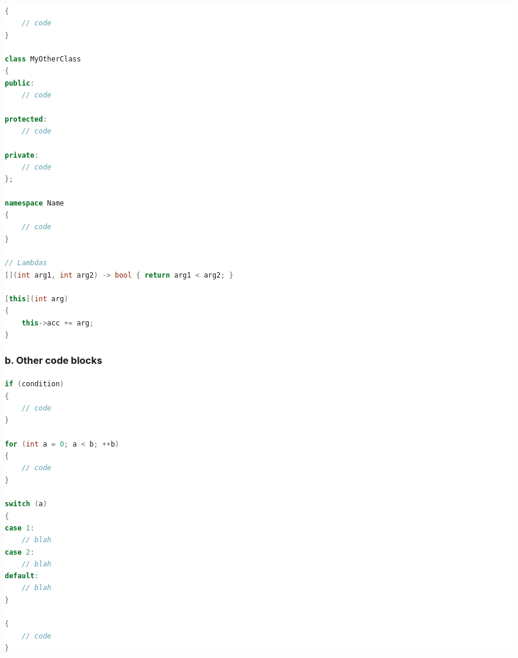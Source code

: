 ```c++
{
    // code
}

class MyOtherClass
{
public:
    // code

protected:
    // code

private:
    // code
};

namespace Name
{
    // code
}

// Lambdas
[](int arg1, int arg2) -> bool { return arg1 < arg2; }

[this](int arg)
{
    this->acc += arg;
}
```

### b. Other code blocks

```c++
if (condition)
{
    // code
}

for (int a = 0; a < b; ++b)
{
    // code
}

switch (a)
{
case 1:
    // blah
case 2:
    // blah
default:
    // blah
}

{
    // code
}
```
